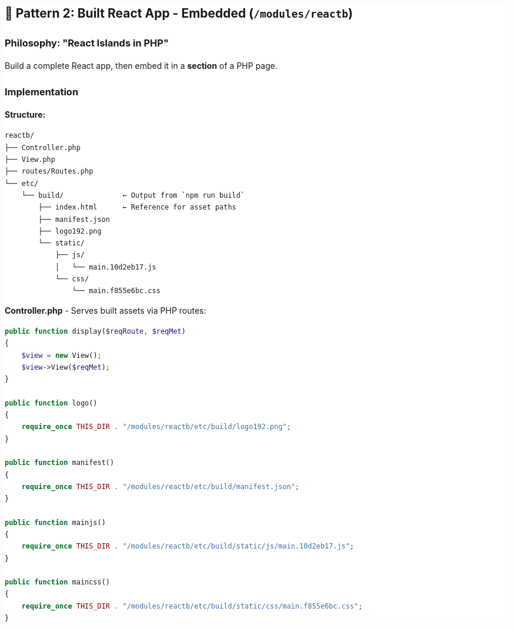 ## 🔷 Pattern 2: Built React App - Embedded (`/modules/reactb`)

### Philosophy: "React Islands in PHP"
Build a complete React app, then embed it in a **section** of a PHP page.

### Implementation

**Structure:**
```
reactb/
├── Controller.php
├── View.php
├── routes/Routes.php
└── etc/
    └── build/              ← Output from `npm run build`
        ├── index.html      ← Reference for asset paths
        ├── manifest.json
        ├── logo192.png
        └── static/
            ├── js/
            │   └── main.10d2eb17.js
            └── css/
                └── main.f855e6bc.css
```

**Controller.php** - Serves built assets via PHP routes:
```php
public function display($reqRoute, $reqMet)
{
    $view = new View();
    $view->View($reqMet);
}

public function logo()
{
    require_once THIS_DIR . "/modules/reactb/etc/build/logo192.png";
}

public function manifest()
{
    require_once THIS_DIR . "/modules/reactb/etc/build/manifest.json";
}

public function mainjs()
{
    require_once THIS_DIR . "/modules/reactb/etc/build/static/js/main.10d2eb17.js";
}

public function maincss()
{
    require_once THIS_DIR . "/modules/reactb/etc/build/static/css/main.f855e6bc.css";
}
```
